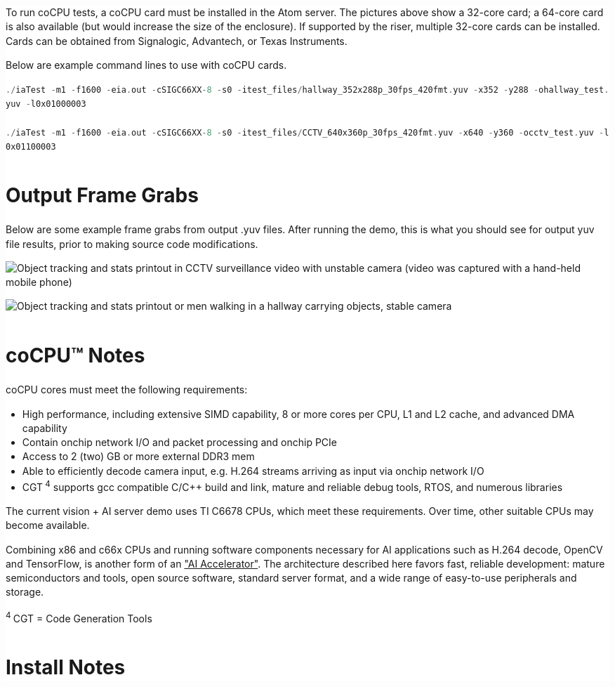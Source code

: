 To run coCPU tests, a coCPU card must be installed in the Atom server.  The pictures above show a 32-core card; a 64-core card is also available (but would increase the size of the enclosure).  If supported by the riser, multiple 32-core cards can be installed.  Cards can be obtained from Signalogic, Advantech, or Texas Instruments.

Below are example command lines to use with coCPU cards.

```C
./iaTest -m1 -f1600 -eia.out -cSIGC66XX-8 -s0 -itest_files/hallway_352x288p_30fps_420fmt.yuv -x352 -y288 -ohallway_test.yuv -l0x01000003

./iaTest -m1 -f1600 -eia.out -cSIGC66XX-8 -s0 -itest_files/CCTV_640x360p_30fps_420fmt.yuv -x640 -y360 -occtv_test.yuv -l0x01100003
```
<a name="OutputFrameGrabs"></a>
# Output Frame Grabs

Below are some example frame grabs from output .yuv files.  After running the demo, this is what you should see for output yuv file results, prior to making source code modifications.

![Object tracking and stats printout in CCTV surveillance video with unstable camera (video was captured with a hand-held mobile phone)](https://github.com/signalogic/SigSRF_SDK/blob/master/images/Surveillance_video_detection_algorithm_concurrent_suspects.png "Object tracking and stats printout in CCTV surveillance video with unstable camera (video was captured with a hand-held mobile phone)")

![Object tracking and stats printout or men walking in a hallway carrying objects, stable camera](https://github.com/signalogic/SigSRF_SDK/blob/master/images/Hallway_men_walking.png "Object tracking and stats printout or men walking in a hallway carrying objects, stable camera")

<a name="coCPUNotes"></a>
# coCPU&trade; Notes

coCPU cores must meet the following requirements:

* High performance, including extensive SIMD capability, 8 or more cores per CPU, L1 and L2 cache, and advanced DMA capability
* Contain onchip network I/O and packet processing and onchip PCIe
* Access to 2 (two) GB or more external DDR3 mem
* Able to efficiently decode camera input, e.g. H.264 streams arriving as input via onchip network I/O
* CGT<sup> 4</sup> supports gcc compatible C/C++ build and link, mature and reliable debug tools, RTOS, and numerous libraries

The current vision + AI server demo uses TI C6678 CPUs, which meet these requirements.  Over time, other suitable CPUs may become available.

Combining x86 and c66x CPUs and running software components necessary for AI applications such as H.264 decode, OpenCV and TensorFlow, is another form of an ["AI Accelerator"](https://en.wikipedia.org/wiki/AI_accelerator). The architecture described here favors fast, reliable development: mature semiconductors and tools, open source software, standard server format, and a wide range of easy-to-use peripherals and storage. 

<sup>4 </sup>CGT = Code Generation Tools

<a name="InstallNotes"></a>
# Install Notes
